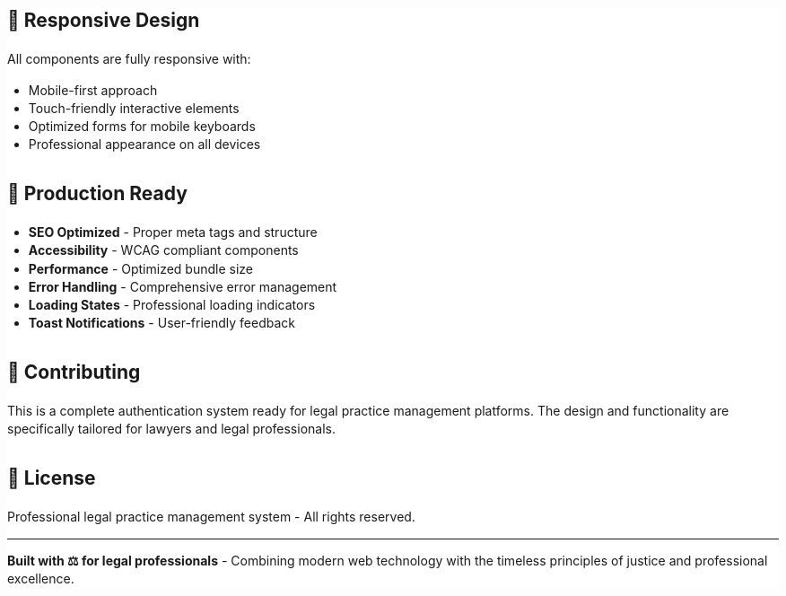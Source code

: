 ## 📱 Responsive Design

All components are fully responsive with:
- Mobile-first approach
- Touch-friendly interactive elements
- Optimized forms for mobile keyboards
- Professional appearance on all devices

## 🚀 Production Ready

- **SEO Optimized** - Proper meta tags and structure
- **Accessibility** - WCAG compliant components
- **Performance** - Optimized bundle size
- **Error Handling** - Comprehensive error management
- **Loading States** - Professional loading indicators
- **Toast Notifications** - User-friendly feedback

## 🤝 Contributing

This is a complete authentication system ready for legal practice management platforms. The design and functionality are specifically tailored for lawyers and legal professionals.

## 📄 License

Professional legal practice management system - All rights reserved.

---

**Built with ⚖️ for legal professionals** - Combining modern web technology with the timeless principles of justice and professional excellence.
